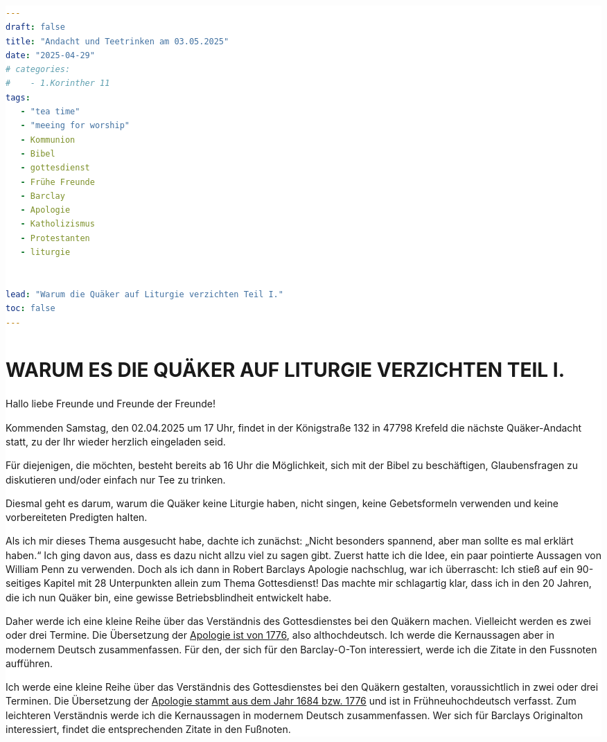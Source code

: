 ```yaml
---
draft: false
title: "Andacht und Teetrinken am 03.05.2025"
date: "2025-04-29"
# categories:
#    - 1.Korinther 11
tags:
   - "tea time"
   - "meeing for worship"
   - Kommunion
   - Bibel
   - gottesdienst
   - Frühe Freunde
   - Barclay
   - Apologie
   - Katholizismus
   - Protestanten
   - liturgie


lead: "Warum die Quäker auf Liturgie verzichten Teil I."
toc: false
---
```



WARUM ES DIE QUÄKER AUF LITURGIE VERZICHTEN TEIL I.
===================================================

Hallo liebe Freunde und Freunde der Freunde!

Kommenden Samstag, den 02.04.2025 um 17 Uhr, findet in der Königstraße 132 in 47798 Krefeld die nächste Quäker-Andacht statt, zu der Ihr wieder herzlich eingeladen seid.

Für diejenigen, die möchten, besteht bereits ab 16 Uhr die Möglichkeit, sich mit der Bibel zu beschäftigen, Glaubensfragen zu diskutieren und/oder einfach nur Tee zu trinken.

Diesmal geht es darum, warum die Quäker keine Liturgie haben, nicht singen, keine Gebetsformeln verwenden und keine vorbereiteten Predigten halten.

Als ich mir dieses Thema ausgesucht habe, dachte ich zunächst: „Nicht besonders spannend, aber man sollte es mal erklärt haben.“ Ich ging davon aus, dass es dazu nicht allzu viel zu sagen gibt. Zuerst hatte ich die Idee, ein paar pointierte Aussagen von William Penn zu verwenden. Doch als ich dann in Robert Barclays Apologie nachschlug, war ich überrascht: Ich stieß auf ein 90-seitiges Kapitel mit 28 Unterpunkten allein zum Thema Gottesdienst! Das machte mir schlagartig klar, dass ich in den 20 Jahren, die ich nun Quäker bin, eine gewisse Betriebsblindheit entwickelt habe.

Daher werde ich eine kleine Reihe über das Verständnis des Gottesdienstes bei den Quäkern machen. Vielleicht werden es zwei oder drei Termine. Die Übersetzung der [Apologie ist von 1776](https://apologie.the-independent-friend.de/), also althochdeutsch. Ich werde die Kernaussagen aber in modernem Deutsch zusammenfassen. Für den, der sich für den Barclay-O-Ton interessiert, werde ich die Zitate in den Fussnoten aufführen.

Ich werde eine kleine Reihe über das Verständnis des Gottesdienstes bei den Quäkern gestalten, voraussichtlich in zwei oder drei Terminen. Die Übersetzung der [Apologie stammt aus dem Jahr 1684 bzw. 1776](https://apologie.the-independent-friend.de/) und ist in Frühneuhochdeutsch verfasst. Zum leichteren Verständnis werde ich die Kernaussagen in modernem Deutsch zusammenfassen. Wer sich für Barclays Originalton interessiert, findet die entsprechenden Zitate in den Fußnoten.
